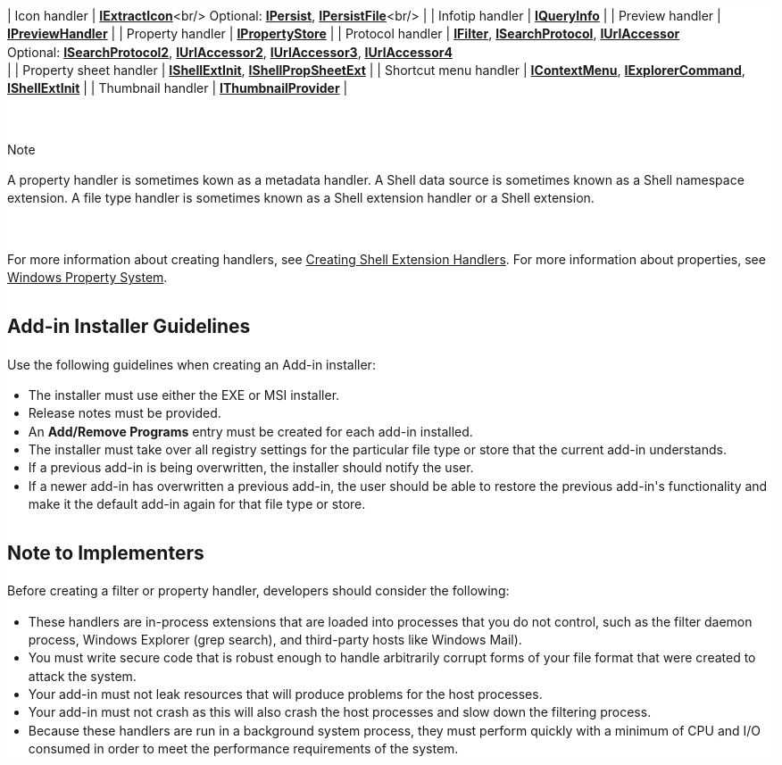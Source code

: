 | Icon handler           | [**IExtractIcon**](https://msdn.microsoft.com/library/Bb761854(v=VS.85).aspx)<br/> Optional: [**IPersist**](https://msdn.microsoft.com/library/ms688695(v=VS.85).aspx), [**IPersistFile**](https://msdn.microsoft.com/library/ms687223(v=VS.85).aspx)<br/>                                                                                                                                                                                                                                 |
| Infotip handler        | [**IQueryInfo**](https://msdn.microsoft.com/library/Bb761359(v=VS.85).aspx)                                                                                                                                                                                                                                                                                                                                        |
| Preview handler        | [**IPreviewHandler**](https://msdn.microsoft.com/library/Bb775315(v=VS.85).aspx)                                                                                                                                                                                                                                                                                                                              |
| Property handler       | [**IPropertyStore**](https://msdn.microsoft.com/library/Bb761474(v=VS.85).aspx)                                                                                                                                                                                                                                                                                                                           |
| Protocol handler       | [**IFilter**](https://msdn.microsoft.com/library/Bb266451(v=VS.85).aspx), [**ISearchProtocol**](/windows/desktop/api/Searchapi/nn-searchapi-isearchprotocol), [**IUrlAccessor**](/windows/desktop/api/Searchapi/nn-searchapi-iurlaccessor)<br/> Optional: [**ISearchProtocol2**](/windows/desktop/api/Searchapi/nn-searchapi-isearchprotocol2), [**IUrlAccessor2**](/windows/desktop/api/Searchapi/nn-searchapi-iurlaccessor2), [**IUrlAccessor3**](/windows/desktop/api/Searchapi/nn-searchapi-iurlaccessor3), [**IUrlAccessor4**](/windows/desktop/api/Searchapi/nn-searchapi-iurlaccessor4)<br/> |
| Property sheet handler | [**IShellExtInit**](https://msdn.microsoft.com/library/Bb775096(v=VS.85).aspx), [**IShellPropSheetExt**](https://msdn.microsoft.com/library/Bb774880(v=VS.85).aspx)                                                                                                                                                                                                                                                                              |
| Shortcut menu handler  | [**IContextMenu**](https://msdn.microsoft.com/library/Bb776095(v=VS.85).aspx), [**IExplorerCommand**](https://msdn.microsoft.com/library/Bb761880(v=VS.85).aspx), [**IShellExtInit**](https://msdn.microsoft.com/library/Bb775096(v=VS.85).aspx)                                                                                                                                                                                                                                          |
| Thumbnail handler      | [**IThumbnailProvider**](https://msdn.microsoft.com/library/Bb774614(v=VS.85).aspx)                                                                                                                                                                                                                                                                                                                        |



 

> [!Note]  
> A property handler is sometimes kown as a metadata handler. A Shell data source is sometimes known as a Shell namespace extension. A file type handler is sometimes known as a Shell extension handler or a Shell extension.

 

For more information about creating handlers, see [Creating Shell Extension Handlers](https://msdn.microsoft.com/library/Cc144067(v=VS.85).aspx). For more information about properties, see [Windows Property System](https://msdn.microsoft.com/library/Ff728898(v=VS.85).aspx).

## Add-in Installer Guidelines

Use the following guidelines when creating an Add-in installer:

-   The installer must use either the EXE or MSI installer.
-   Release notes must be provided.
-   An **Add/Remove Programs** entry must be created for each add-in installed.
-   The installer must take over all registry settings for the particular file type or store that the current add-in understands.
-   If a previous add-in is being overwritten, the installer should notify the user.
-   If a newer add-in has overwritten a previous add-in, the user should be able to restore the previous add-in's functionality and make it the default add-in again for that file type or store.

## Note to Implementers

Before creating a filter or property handler, developers should consider the following:

-   These handlers are in-process extensions that are loaded into processes that you do not control, such as the filter daemon process, Windows Explorer (grep search), and third-party hosts like Windows Mail).
-   You must write secure code that is robust enough to handle arbitrarily corrupt forms of your file format that were created to attack the system.
-   Your add-in must not leak resources that will produce problems for the host processes.
-   Your add-in must not crash as this will also crash the host processes and slow down the filtering process.
-   Because these handlers are run in a background system process, they must perform quickly with a minimum of CPU and I/O consumed in order to meet the performance requirements of the system.
